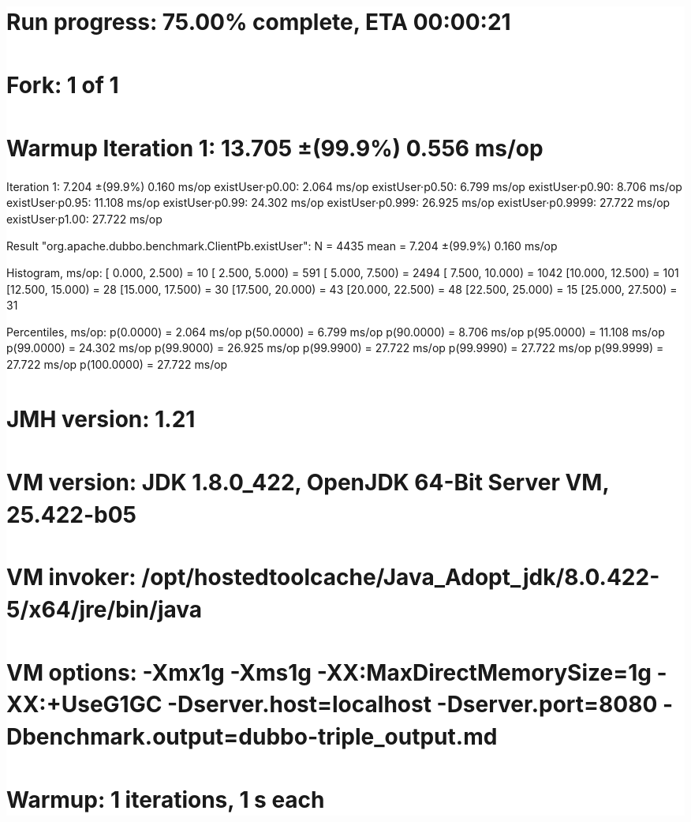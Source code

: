 # Run progress: 75.00% complete, ETA 00:00:21
# Fork: 1 of 1
# Warmup Iteration   1: 13.705 ±(99.9%) 0.556 ms/op
Iteration   1: 7.204 ±(99.9%) 0.160 ms/op
                 existUser·p0.00:   2.064 ms/op
                 existUser·p0.50:   6.799 ms/op
                 existUser·p0.90:   8.706 ms/op
                 existUser·p0.95:   11.108 ms/op
                 existUser·p0.99:   24.302 ms/op
                 existUser·p0.999:  26.925 ms/op
                 existUser·p0.9999: 27.722 ms/op
                 existUser·p1.00:   27.722 ms/op



Result "org.apache.dubbo.benchmark.ClientPb.existUser":
  N = 4435
  mean =      7.204 ±(99.9%) 0.160 ms/op

  Histogram, ms/op:
    [ 0.000,  2.500) = 10 
    [ 2.500,  5.000) = 591 
    [ 5.000,  7.500) = 2494 
    [ 7.500, 10.000) = 1042 
    [10.000, 12.500) = 101 
    [12.500, 15.000) = 28 
    [15.000, 17.500) = 30 
    [17.500, 20.000) = 43 
    [20.000, 22.500) = 48 
    [22.500, 25.000) = 15 
    [25.000, 27.500) = 31 

  Percentiles, ms/op:
      p(0.0000) =      2.064 ms/op
     p(50.0000) =      6.799 ms/op
     p(90.0000) =      8.706 ms/op
     p(95.0000) =     11.108 ms/op
     p(99.0000) =     24.302 ms/op
     p(99.9000) =     26.925 ms/op
     p(99.9900) =     27.722 ms/op
     p(99.9990) =     27.722 ms/op
     p(99.9999) =     27.722 ms/op
    p(100.0000) =     27.722 ms/op


# JMH version: 1.21
# VM version: JDK 1.8.0_422, OpenJDK 64-Bit Server VM, 25.422-b05
# VM invoker: /opt/hostedtoolcache/Java_Adopt_jdk/8.0.422-5/x64/jre/bin/java
# VM options: -Xmx1g -Xms1g -XX:MaxDirectMemorySize=1g -XX:+UseG1GC -Dserver.host=localhost -Dserver.port=8080 -Dbenchmark.output=dubbo-triple_output.md
# Warmup: 1 iterations, 1 s each
